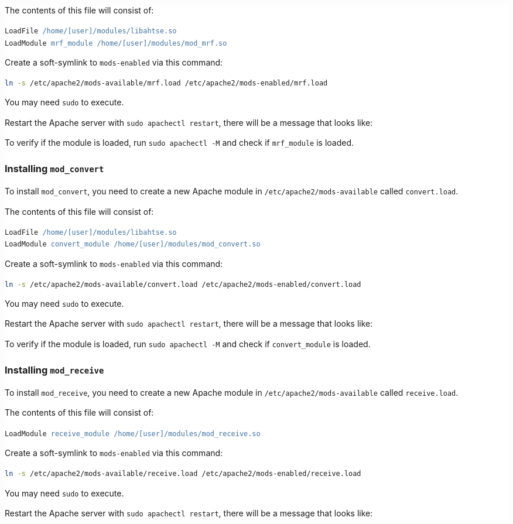 The contents of this file will consist of:

```apache
LoadFile /home/[user]/modules/libahtse.so
LoadModule mrf_module /home/[user]/modules/mod_mrf.so
```

Create a soft-symlink to `mods-enabled` via this command:

```bash
ln -s /etc/apache2/mods-available/mrf.load /etc/apache2/mods-enabled/mrf.load
```

You may need `sudo` to execute.

Restart the Apache server with `sudo apachectl restart`, there will be a message that looks like:

To verify if the module is loaded, run `sudo apachectl -M` and check if `mrf_module` is loaded.

### Installing `mod_convert`
To install `mod_convert`, you need to create a new Apache module in `/etc/apache2/mods-available` called `convert.load`.

The contents of this file will consist of:

```apache
LoadFile /home/[user]/modules/libahtse.so
LoadModule convert_module /home/[user]/modules/mod_convert.so
```

Create a soft-symlink to `mods-enabled` via this command:

```bash
ln -s /etc/apache2/mods-available/convert.load /etc/apache2/mods-enabled/convert.load
```

You may need `sudo` to execute.

Restart the Apache server with `sudo apachectl restart`, there will be a message that looks like:

To verify if the module is loaded, run `sudo apachectl -M` and check if `convert_module` is loaded.

### Installing `mod_receive`
To install `mod_receive`, you need to create a new Apache module in `/etc/apache2/mods-available` called `receive.load`.

The contents of this file will consist of:

```apache
LoadModule receive_module /home/[user]/modules/mod_receive.so
```

Create a soft-symlink to `mods-enabled` via this command:

```bash
ln -s /etc/apache2/mods-available/receive.load /etc/apache2/mods-enabled/receive.load
```

You may need `sudo` to execute.

Restart the Apache server with `sudo apachectl restart`, there will be a message that looks like:

